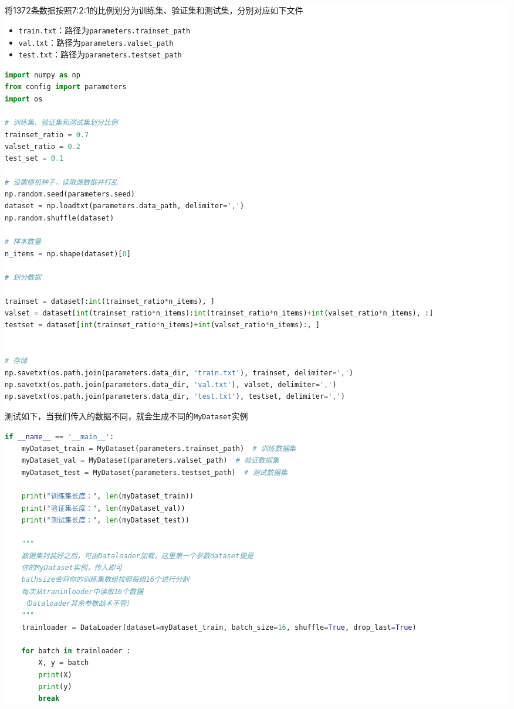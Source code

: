 将1372条数据按照7:2:1的比例划分为训练集、验证集和测试集，分别对应如下文件

 -    `train.txt`：路径为`parameters.trainset_path`
 -    `val.txt`：路径为`parameters.valset_path`
 -    `test.txt`：路径为`parameters.testset_path`

```python
import numpy as np
from config import parameters
import os

# 训练集、验证集和测试集划分比例
trainset_ratio = 0.7
valset_ratio = 0.2
test_set = 0.1

# 设置随机种子，读取源数据并打乱
np.random.seed(parameters.seed)
dataset = np.loadtxt(parameters.data_path, delimiter=',')
np.random.shuffle(dataset)

# 样本数量
n_items = np.shape(dataset)[0]

# 划分数据

trainset = dataset[:int(trainset_ratio*n_items), ]
valset = dataset[int(trainset_ratio*n_items):int(trainset_ratio*n_items)+int(valset_ratio*n_items), :]
testset = dataset[int(trainset_ratio*n_items)+int(valset_ratio*n_items):, ]


# 存储
np.savetxt(os.path.join(parameters.data_dir, 'train.txt'), trainset, delimiter=',')
np.savetxt(os.path.join(parameters.data_dir, 'val.txt'), valset, delimiter=',')
np.savetxt(os.path.join(parameters.data_dir, 'test.txt'), testset, delimiter=',')
```

测试如下，当我们传入的数据不同，就会生成不同的`MyDataset`实例

```python
if __name__ == '__main__':
    myDataset_train = MyDataset(parameters.trainset_path)  # 训练数据集
    myDataset_val = MyDataset(parameters.valset_path)  # 验证数据集 
    myDataset_test = MyDataset(parameters.testset_path)  # 测试数据集 
    
    print("训练集长度：", len(myDataset_train))
    print("验证集长度：", len(myDataset_val))
    print("测试集长度：", len(myDataset_test))

	"""
	数据集封装好之后，可由Dataloader加载，这里第一个参数dataset便是
	你的MyDataset实例，传入即可
	bathsize会将你的训练集数组按照每组16个进行分割
	每次从traninloader中读取16个数据
	（Dataloader其余参数战术不管）
	"""
    trainloader = DataLoader(dataset=myDataset_train, batch_size=16, shuffle=True, drop_last=True)

    for batch in trainloader :
        X, y = batch
        print(X)
        print(y)
        break

```
